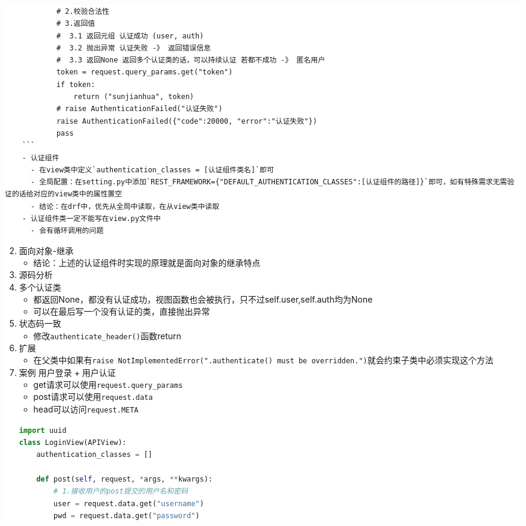                 # 2.校验合法性
                # 3.返回值
                #  3.1 返回元组 认证成功 (user, auth)
                #  3.2 抛出异常 认证失败 -》 返回错误信息
                #  3.3 返回None 返回多个认证类的话，可以持续认证 若都不成功 -》 匿名用户
                token = request.query_params.get("token")
                if token:
                    return ("sunjianhua", token)
                # raise AuthenticationFailed("认证失败")
                raise AuthenticationFailed({"code":20000, "error":"认证失败"})
                pass
        ```
        - 认证组件
          - 在view类中定义`authentication_classes = [认证组件类名]`即可
          - 全局配置：在setting.py中添加`REST_FRAMEWORK={"DEFAULT_AUTHENTICATION_CLASSES":[认证组件的路径]}`即可，如有特殊需求无需验证的话给对应的view类中的属性置空
          - 结论：在drf中，优先从全局中读取，在从view类中读取
        - 认证组件类一定不能写在view.py文件中
          - 会有循环调用的问题
   2. 面向对象-继承
      - 结论：上述的认证组件时实现的原理就是面向对象的继承特点
   3. 源码分析
   4. 多个认证类
      - 都返回None，都没有认证成功，视图函数也会被执行，只不过self.user,self.auth均为None
      - 可以在最后写一个没有认证的类，直接抛出异常
   5. 状态码一致
      - 修改`authenticate_header()`函数return
   6. 扩展
      - 在父类中如果有`raise NotImplementedError(".authenticate() must be overridden.")`就会约束子类中必须实现这个方法
3. 案例 用户登录 + 用户认证
   - get请求可以使用`request.query_params`
   - post请求可以使用`request.data`
   - head可以访问`request.META`
    ```python
    import uuid
    class LoginView(APIView):
        authentication_classes = []

        def post(self, request, *args, **kwargs):
            # 1.接收用户的post提交的用户名和密码
            user = request.data.get("username")
            pwd = request.data.get("password")
